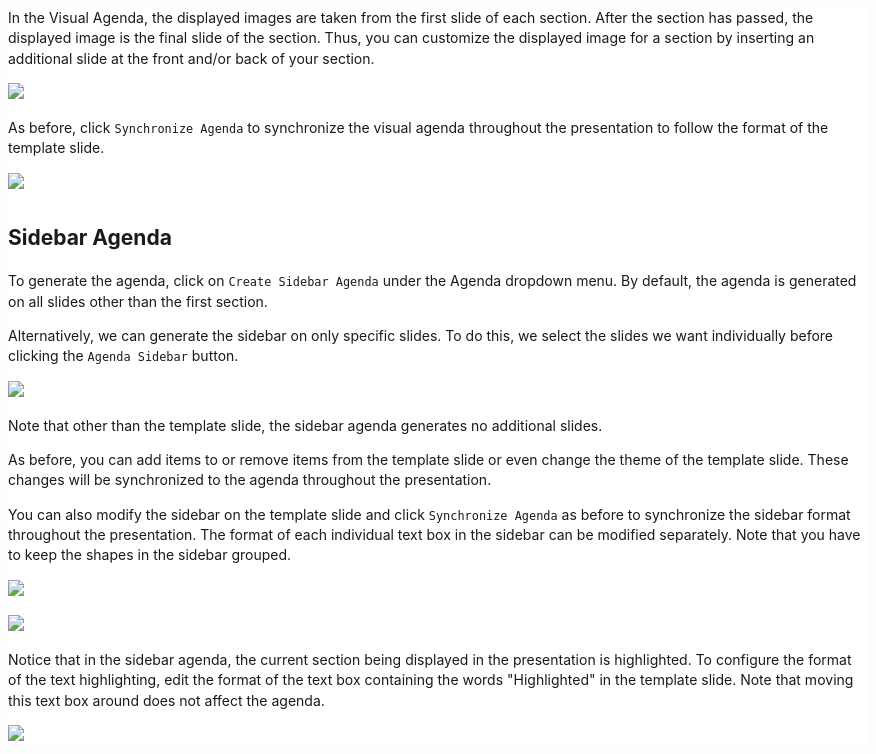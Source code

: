 In the Visual Agenda, the displayed images are taken from the first slide of each section. After the section has passed, the displayed image is the final slide of the section. Thus, you can customize the displayed image for a section by inserting an additional slide at the front and/or back of your section.

<p>
  <img class="box-shadow" src="{{ site.baseurl }}/img/docs/agenda-lab-15.gif">
</p>

As before, click `Synchronize Agenda` to synchronize the visual agenda throughout the presentation to follow the format of the template slide.

<p>
  <img src="{{ site.baseurl }}/img/docs/agenda-lab-11.png" width="200">
</p>

## <a class="anchor-bookmark" id="sidebar-agenda"></a> Sidebar Agenda

To generate the agenda, click on `Create Sidebar Agenda` under the Agenda dropdown menu. By default, the agenda is generated on all slides other than the first section.

Alternatively, we can generate the sidebar on only specific slides. To do this, we select the slides we want individually before clicking the `Agenda Sidebar` button.

<p>
  <img src="{{ site.baseurl }}/img/docs/agenda-lab-16.png" width="200">
</p>

Note that other than the template slide, the sidebar agenda generates no additional slides.

As before, you can add items to or remove items from the template slide or even change the theme of the template slide. These changes will be synchronized to the agenda throughout the presentation.

You can also modify the sidebar on the template slide and click `Synchronize Agenda` as before to synchronize the sidebar format throughout the presentation. The format of each individual text box in the sidebar can be modified separately.
Note that you have to keep the shapes in the sidebar grouped.

<p>
  <img class="box-shadow" src="{{ site.baseurl }}/img/docs/agenda-lab-17.png">
</p>

<p>
  <img src="{{ site.baseurl }}/img/docs/agenda-lab-11.png" width="200">
</p>

Notice that in the sidebar agenda, the current section being displayed in the presentation is highlighted. To configure the format of the text highlighting,  edit the format of the text box containing the words "Highlighted" in the template slide. Note that moving this text box around does not affect the agenda.

<p>
  <img class="box-shadow" src="{{ site.baseurl }}/img/docs/agenda-lab-18.png">
</p>
